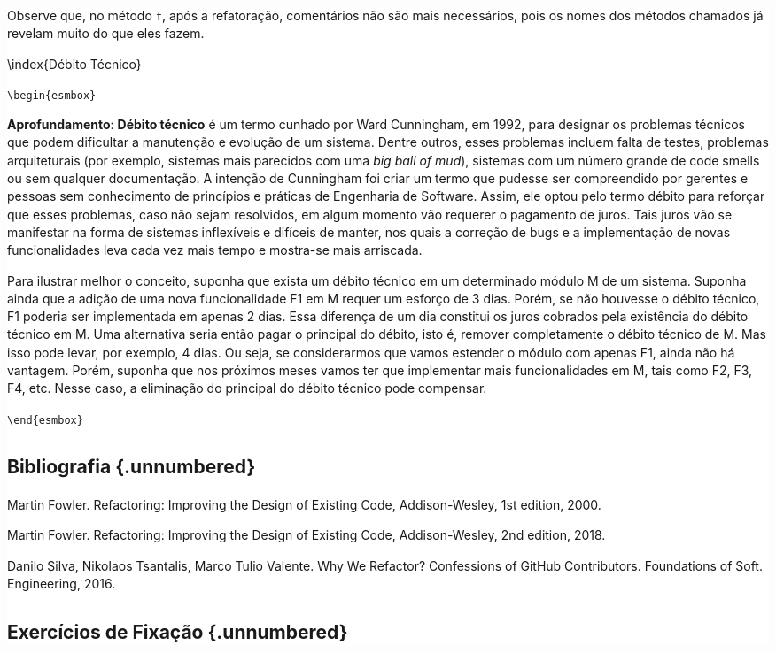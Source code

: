 Observe que, no método `f`, após a refatoração, comentários não são mais necessários, pois os nomes dos métodos chamados já revelam muito do que eles fazem.


\index{Débito Técnico}
```{=latex}
\begin{esmbox}
```
**Aprofundamento**: 
**Débito técnico** é um termo cunhado por Ward Cunningham, em 1992, para designar
os problemas técnicos que podem dificultar a manutenção
e evolução de um sistema. Dentre outros, esses problemas incluem falta de testes,
problemas arquiteturais (por exemplo, sistemas mais parecidos com uma *big ball of mud*),
sistemas com um número grande de code smells ou sem qualquer documentação.
A intenção de Cunningham foi criar um termo que pudesse ser compreendido
por gerentes e pessoas sem conhecimento de princípios e práticas de Engenharia
de Software. Assim, ele optou pelo termo débito para reforçar que esses problemas, 
caso não sejam resolvidos, em algum momento vão requerer o pagamento
de juros. Tais juros vão se manifestar na forma de sistemas inflexíveis e difíceis de manter,
nos quais a correção de bugs e a implementação de novas funcionalidades 
leva cada vez mais tempo e mostra-se mais arriscada.

Para ilustrar melhor o conceito, suponha que 
exista um débito técnico em um determinado módulo M de um
sistema. Suponha ainda que a adição de uma nova funcionalidade F1 em M 
requer um esforço de 3 dias. Porém, se não houvesse o débito
técnico, F1 poderia ser implementada em apenas 2 dias. Essa diferença de um dia constitui
os juros cobrados pela existência do débito técnico em M. Uma
alternativa seria então pagar o principal do débito, isto é, remover
completamente o débito técnico de M. Mas isso pode levar, por exemplo,
4 dias. Ou seja, se considerarmos que vamos estender o módulo
com apenas F1, ainda não há vantagem. Porém, suponha que nos próximos
meses vamos ter que implementar mais funcionalidades em M, tais como F2, F3, F4,
etc. Nesse caso, a eliminação do principal do débito técnico pode
compensar.

```{=latex}
\end{esmbox}
```



## Bibliografia {.unnumbered}

Martin Fowler. Refactoring: Improving the Design of Existing Code, 
Addison-Wesley, 1st edition, 2000.

Martin Fowler. Refactoring: Improving the Design of Existing Code, 
Addison-Wesley, 2nd edition, 2018.

Danilo Silva, Nikolaos Tsantalis, Marco Tulio Valente. Why We Refactor?
Confessions of GitHub Contributors. Foundations of Soft. Engineering, 2016.


## Exercícios de Fixação {.unnumbered}

